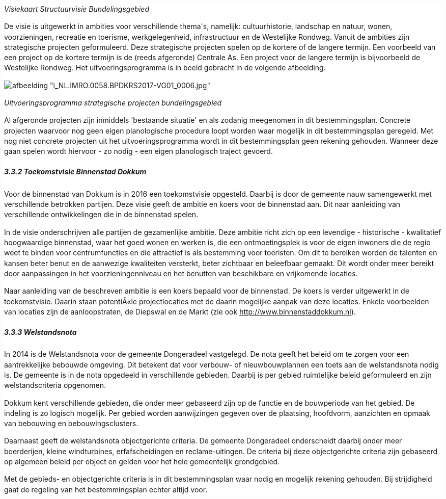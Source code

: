 *Visiekaart Structuurvisie Bundelingsgebied*

De visie is uitgewerkt in ambities voor verschillende thema's, namelijk: cultuurhistorie, landschap en natuur, wonen, voorzieningen, recreatie en toerisme, werkgelegenheid, infrastructuur en de Westelijke Rondweg. Vanuit de ambities zijn strategische projecten geformuleerd. Deze strategische projecten spelen op de kortere of de langere termijn. Een voorbeeld van een project op de kortere termijn is de (reeds afgeronde) Centrale As. Een project voor de langere termijn is bijvoorbeeld de Westelijke Rondweg. Het uitvoeringsprogramma is in beeld gebracht in de volgende afbeelding.

![afbeelding "i_NL.IMRO.0058.BPDKRS2017-VG01_0006.jpg"](i_NL.IMRO.0058.BPDKRS2017-VG01_0006.jpg)

*Uitvoeringsprogramma strategische projecten bundelingsgebied*

Al afgeronde projecten zijn inmiddels 'bestaande situatie' en als zodanig meegenomen in dit bestemmingsplan. Concrete projecten waarvoor nog geen eigen planologische procedure loopt worden waar mogelijk in dit bestemmingsplan geregeld. Met nog niet concrete projecten uit het uitvoeringsprogramma wordt in dit bestemmingsplan geen rekening gehouden. Wanneer deze gaan spelen wordt hiervoor \- zo nodig \- een eigen planologisch traject gevoerd.

##### 3\.3\.2 Toekomstvisie Binnenstad Dokkum

Voor de binnenstad van Dokkum is in 2016 een toekomstvisie opgesteld. Daarbij is door de gemeente nauw samengewerkt met verschillende betrokken partijen. Deze visie geeft de ambitie en koers voor de binnenstad aan. Dit naar aanleiding van verschillende ontwikkelingen die in de binnenstad spelen.

In de visie onderschrijven alle partijen de gezamenlijke ambitie. Deze ambitie richt zich op een levendige \- historische \- kwalitatief hoogwaardige binnenstad, waar het goed wonen en werken is, die een ontmoetingsplek is voor de eigen inwoners die de regio weet te binden voor centrumfuncties en die attractief is als bestemming voor toeristen. Om dit te bereiken worden de talenten en kansen beter benut en de aanwezige kwaliteiten versterkt, beter zichtbaar en beleefbaar gemaakt. Dit wordt onder meer bereikt door aanpassingen in het voorzieningenniveau en het benutten van beschikbare en vrijkomende locaties.

Naar aanleiding van de beschreven ambitie is een koers bepaald voor de binnenstad. De koers is verder uitgewerkt in de toekomstvisie. Daarin staan potentiÃ«le projectlocaties met de daarin mogelijke aanpak van deze locaties. Enkele voorbeelden van locaties zijn de aanloopstraten, de Diepswal en de Markt (zie ook http://www.binnenstaddokkum.nl).

##### 3\.3\.3 Welstandsnota

In 2014 is de Welstandsnota voor de gemeente Dongeradeel vastgelegd. De nota geeft het beleid om te zorgen voor een aantrekkelijke bebouwde omgeving. Dit betekent dat voor verbouw\- of nieuwbouwplannen een toets aan de welstandsnota nodig is. De gemeente is in de nota opgedeeld in verschillende gebieden. Daarbij is per gebied ruimtelijke beleid geformuleerd en zijn welstandscriteria opgenomen.

Dokkum kent verschillende gebieden, die onder meer gebaseerd zijn op de functie en de bouwperiode van het gebied. De indeling is zo logisch mogelijk. Per gebied worden aanwijzingen gegeven over de plaatsing, hoofdvorm, aanzichten en opmaak van bebouwing en bebouwingsclusters.

Daarnaast geeft de welstandsnota objectgerichte criteria. De gemeente Dongeradeel onderscheidt daarbij onder meer boerderijen, kleine windturbines, erfafscheidingen en reclame\-uitingen. De criteria bij deze objectgerichte criteria zijn gebaseerd op algemeen beleid per object en gelden voor het hele gemeentelijk grondgebied.

Met de gebieds\- en objectgerichte criteria is in dit bestemmingsplan waar nodig en mogelijk rekening gehouden. Bij strijdigheid gaat de regeling van het bestemmingsplan echter altijd voor.
